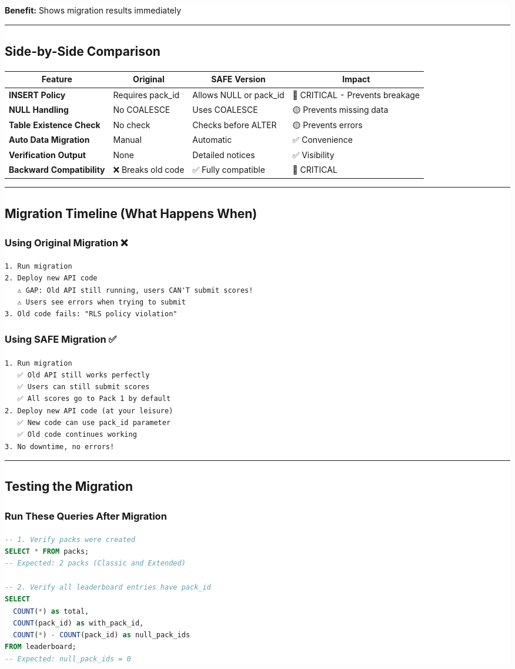 **Benefit:** Shows migration results immediately

---

## Side-by-Side Comparison

| Feature | Original | SAFE Version | Impact |
|---------|----------|--------------|--------|
| **INSERT Policy** | Requires pack_id | Allows NULL or pack_id | 🔴 CRITICAL - Prevents breakage |
| **NULL Handling** | No COALESCE | Uses COALESCE | 🟡 Prevents missing data |
| **Table Existence Check** | No check | Checks before ALTER | 🟡 Prevents errors |
| **Auto Data Migration** | Manual | Automatic | ✅ Convenience |
| **Verification Output** | None | Detailed notices | ✅ Visibility |
| **Backward Compatibility** | ❌ Breaks old code | ✅ Fully compatible | 🔴 CRITICAL |

---

## Migration Timeline (What Happens When)

### Using Original Migration ❌
```
1. Run migration
2. Deploy new API code
   ⚠️ GAP: Old API still running, users CAN'T submit scores!
   ⚠️ Users see errors when trying to submit
3. Old code fails: "RLS policy violation"
```

### Using SAFE Migration ✅
```
1. Run migration
   ✅ Old API still works perfectly
   ✅ Users can still submit scores
   ✅ All scores go to Pack 1 by default
2. Deploy new API code (at your leisure)
   ✅ New code can use pack_id parameter
   ✅ Old code continues working
3. No downtime, no errors!
```

---

## Testing the Migration

### Run These Queries After Migration

```sql
-- 1. Verify packs were created
SELECT * FROM packs;
-- Expected: 2 packs (Classic and Extended)

-- 2. Verify all leaderboard entries have pack_id
SELECT
  COUNT(*) as total,
  COUNT(pack_id) as with_pack_id,
  COUNT(*) - COUNT(pack_id) as null_pack_ids
FROM leaderboard;
-- Expected: null_pack_ids = 0

```